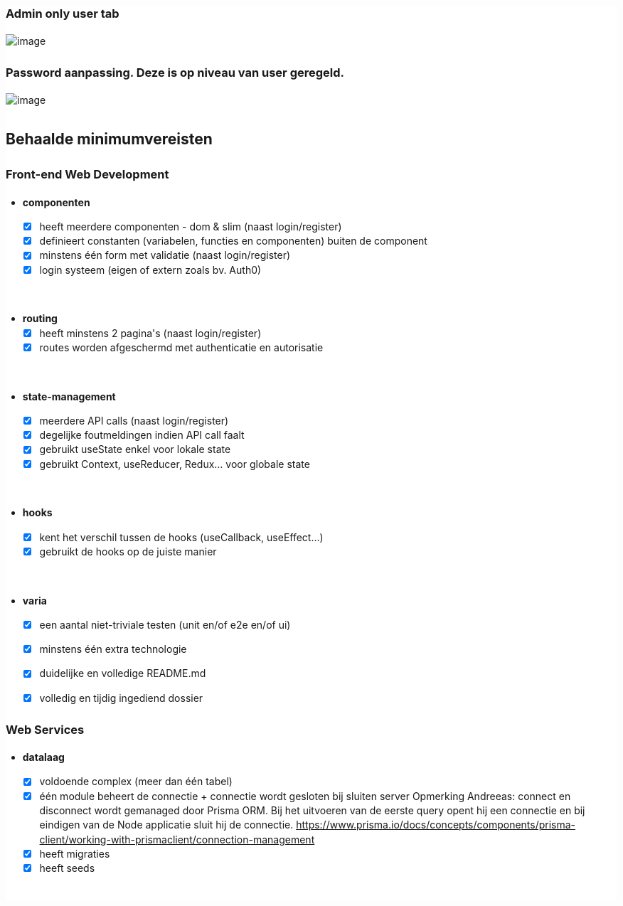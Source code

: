 ### Admin only user tab
![image](https://user-images.githubusercontent.com/74510849/199117811-3e06d877-9954-4c2c-bc8f-eff95e4f41ef.png)

### Password aanpassing. Deze is op niveau van user geregeld.
![image](https://user-images.githubusercontent.com/74510849/199117887-0664507e-cbcc-4f93-8aa2-b3e5a74cf4c4.png)



## Behaalde minimumvereisten

### Front-end Web Development

- **componenten**

  - [x] heeft meerdere componenten - dom & slim (naast login/register)
  - [x] definieert constanten (variabelen, functies en componenten) buiten de component
  - [x] minstens één form met validatie (naast login/register)
  - [x] login systeem (eigen of extern zoals bv. Auth0)
<br />

- **routing**
  - [x] heeft minstens 2 pagina's (naast login/register)
  - [x] routes worden afgeschermd met authenticatie en autorisatie
<br />

- **state-management**

  - [x] meerdere API calls (naast login/register)
  - [x] degelijke foutmeldingen indien API call faalt
  - [x] gebruikt useState enkel voor lokale state
  - [x] gebruikt Context, useReducer, Redux… voor globale state
<br />

- **hooks**

  - [x] kent het verschil tussen de hooks (useCallback, useEffect…)
  - [x] gebruikt de hooks op de juiste manier
<br />

- **varia**
  - [x] een aantal niet-triviale testen (unit en/of e2e en/of ui)
  - [x] minstens één extra technologie
  - [x] duidelijke en volledige README.md
  - [x] volledig en tijdig ingediend dossier


### Web Services

- **datalaag**

  - [x] voldoende complex (meer dan één tabel)
  - [x] één module beheert de connectie + connectie wordt gesloten bij sluiten server
  Opmerking Andreeas: connect en disconnect wordt gemanaged door Prisma ORM. Bij het uitvoeren van de eerste query opent hij een connectie en bij eindigen van de Node applicatie sluit hij de connectie. 
  https://www.prisma.io/docs/concepts/components/prisma-client/working-with-prismaclient/connection-management
  - [x] heeft migraties
  - [x] heeft seeds
<br />
